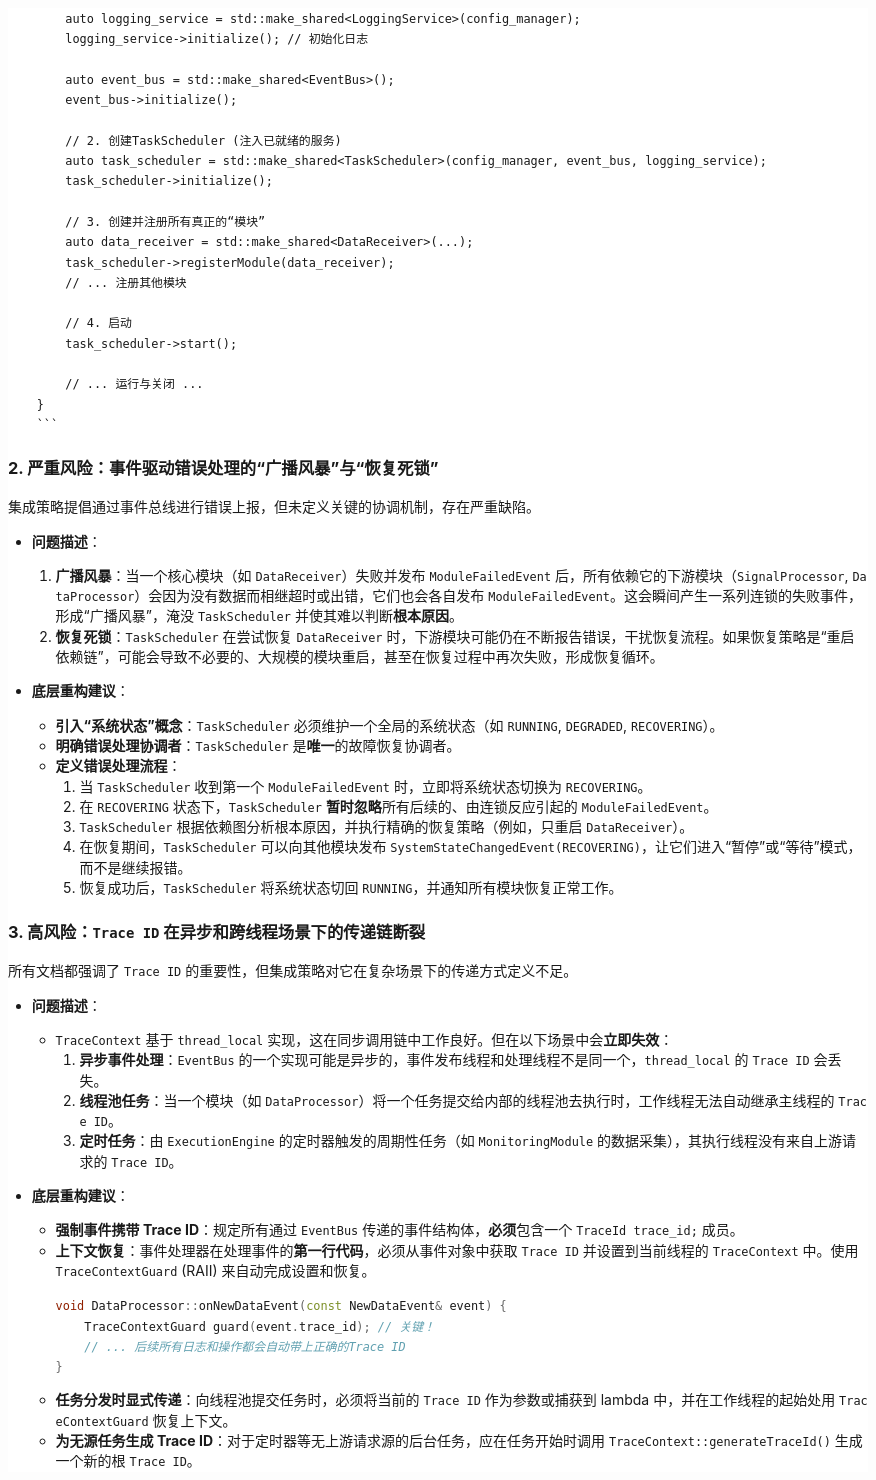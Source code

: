             auto logging_service = std::make_shared<LoggingService>(config_manager);
            logging_service->initialize(); // 初始化日志

            auto event_bus = std::make_shared<EventBus>();
            event_bus->initialize();

            // 2. 创建TaskScheduler (注入已就绪的服务)
            auto task_scheduler = std::make_shared<TaskScheduler>(config_manager, event_bus, logging_service);
            task_scheduler->initialize();

            // 3. 创建并注册所有真正的“模块”
            auto data_receiver = std::make_shared<DataReceiver>(...);
            task_scheduler->registerModule(data_receiver);
            // ... 注册其他模块

            // 4. 启动
            task_scheduler->start();

            // ... 运行与关闭 ...
        }
        ```

### 2. 严重风险：事件驱动错误处理的“广播风暴”与“恢复死锁”

集成策略提倡通过事件总线进行错误上报，但未定义关键的协调机制，存在严重缺陷。

- **问题描述**：
    1.  **广播风暴**：当一个核心模块（如 `DataReceiver`）失败并发布 `ModuleFailedEvent` 后，所有依赖它的下游模块（`SignalProcessor`, `DataProcessor`）会因为没有数据而相继超时或出错，它们也会各自发布 `ModuleFailedEvent`。这会瞬间产生一系列连锁的失败事件，形成“广播风暴”，淹没 `TaskScheduler` 并使其难以判断**根本原因**。
    2.  **恢复死锁**：`TaskScheduler` 在尝试恢复 `DataReceiver` 时，下游模块可能仍在不断报告错误，干扰恢复流程。如果恢复策略是“重启依赖链”，可能会导致不必要的、大规模的模块重启，甚至在恢复过程中再次失败，形成恢复循环。

- **底层重构建议**：
    - **引入“系统状态”概念**：`TaskScheduler` 必须维护一个全局的系统状态（如 `RUNNING`, `DEGRADED`, `RECOVERING`）。
    - **明确错误处理协调者**：`TaskScheduler` 是**唯一**的故障恢复协调者。
    - **定义错误处理流程**：
        1.  当 `TaskScheduler` 收到第一个 `ModuleFailedEvent` 时，立即将系统状态切换为 `RECOVERING`。
        2.  在 `RECOVERING` 状态下，`TaskScheduler` **暂时忽略**所有后续的、由连锁反应引起的 `ModuleFailedEvent`。
        3.  `TaskScheduler` 根据依赖图分析根本原因，并执行精确的恢复策略（例如，只重启 `DataReceiver`）。
        4.  在恢复期间，`TaskScheduler` 可以向其他模块发布 `SystemStateChangedEvent(RECOVERING)`，让它们进入“暂停”或“等待”模式，而不是继续报错。
        5.  恢复成功后，`TaskScheduler` 将系统状态切回 `RUNNING`，并通知所有模块恢复正常工作。

### 3. 高风险：`Trace ID` 在异步和跨线程场景下的传递链断裂

所有文档都强调了 `Trace ID` 的重要性，但集成策略对它在复杂场景下的传递方式定义不足。

- **问题描述**：
    - `TraceContext` 基于 `thread_local` 实现，这在同步调用链中工作良好。但在以下场景中会**立即失效**：
        1.  **异步事件处理**：`EventBus` 的一个实现可能是异步的，事件发布线程和处理线程不是同一个，`thread_local` 的 `Trace ID` 会丢失。
        2.  **线程池任务**：当一个模块（如 `DataProcessor`）将一个任务提交给内部的线程池去执行时，工作线程无法自动继承主线程的 `Trace ID`。
        3.  **定时任务**：由 `ExecutionEngine` 的定时器触发的周期性任务（如 `MonitoringModule` 的数据采集），其执行线程没有来自上游请求的 `Trace ID`。

- **底层重构建议**：
    - **强制事件携带 Trace ID**：规定所有通过 `EventBus` 传递的事件结构体，**必须**包含一个 `TraceId trace_id;` 成员。
    - **上下文恢复**：事件处理器在处理事件的**第一行代码**，必须从事件对象中获取 `Trace ID` 并设置到当前线程的 `TraceContext` 中。使用 `TraceContextGuard` (RAII) 来自动完成设置和恢复。
        ```cpp
        void DataProcessor::onNewDataEvent(const NewDataEvent& event) {
            TraceContextGuard guard(event.trace_id); // 关键！
            // ... 后续所有日志和操作都会自动带上正确的Trace ID
        }
        ```
    - **任务分发时显式传递**：向线程池提交任务时，必须将当前的 `Trace ID` 作为参数或捕获到 lambda 中，并在工作线程的起始处用 `TraceContextGuard` 恢复上下文。
    - **为无源任务生成 Trace ID**：对于定时器等无上游请求源的后台任务，应在任务开始时调用 `TraceContext::generateTraceId()` 生成一个新的根 `Trace ID`。